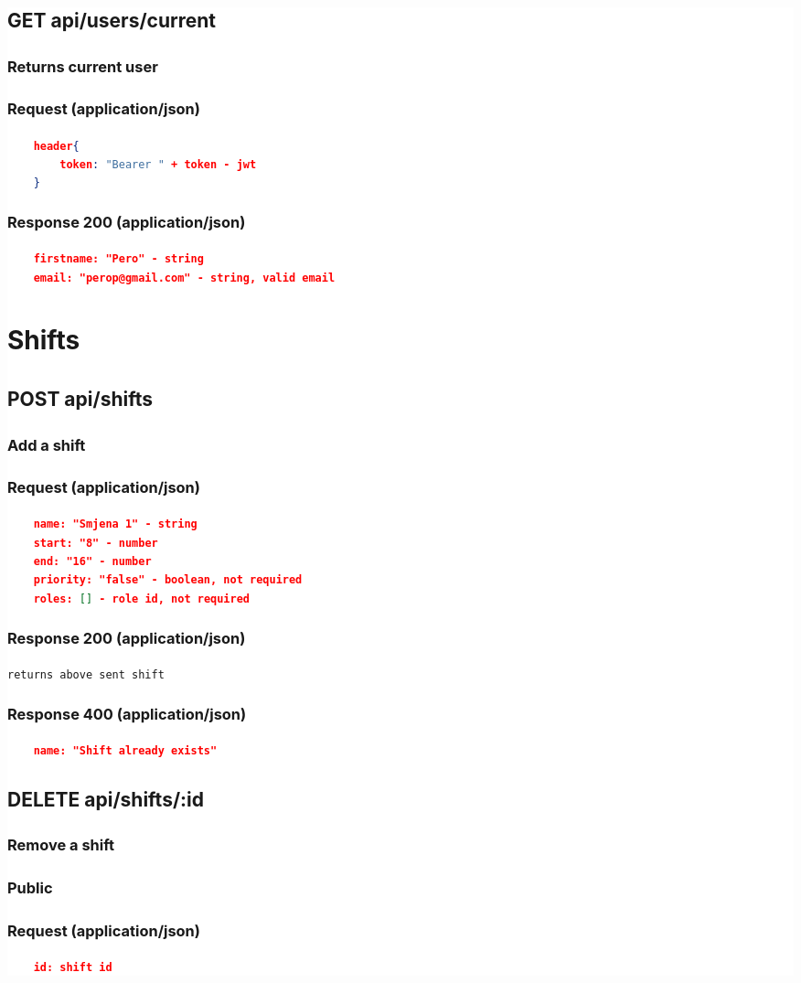 ## GET api/users/current
### Returns current user
### Request (application/json)
```json    
    header{
        token: "Bearer " + token - jwt
    }
```

### Response 200 (application/json)
```json
    firstname: "Pero" - string
    email: "perop@gmail.com" - string, valid email
```


# Shifts
## POST api/shifts
### Add a shift
### Request (application/json)
```json
    name: "Smjena 1" - string    
    start: "8" - number
    end: "16" - number
    priority: "false" - boolean, not required
    roles: [] - role id, not required
```

### Response 200 (application/json)
    returns above sent shift

### Response 400 (application/json)
```json    
    name: "Shift already exists"
```

## DELETE api/shifts/:id
### Remove a shift
### Public
### Request (application/json)
```json    
    id: shift id
```
